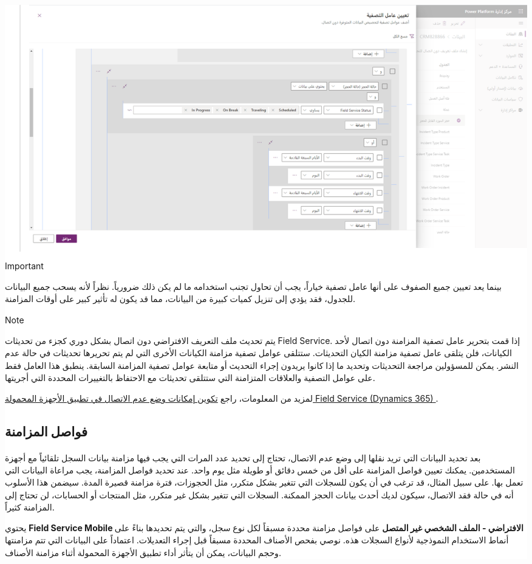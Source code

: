 > [![لقطة شاشة لمربع حوار تعيين عامل التصفية.](../media/3-04-filter.png)](../media/3-04-filter.png#lightbox)

> [!IMPORTANT]
> بينما يعد تعيين جميع الصفوف على أنها عامل تصفية خياراً، يجب أن تحاول تجنب استخدامه ما لم يكن ذلك ضرورياً. نظراً لأنه يسحب جميع البيانات للجدول، فقد يؤدي إلى تنزيل كميات كبيرة من البيانات، مما قد يكون له تأثير كبير على أوقات المزامنة.

> [!NOTE]
> يتم تحديث ملف التعريف الافتراضي دون اتصال بشكل دوري كجزء من تحديثات Field Service. إذا قمت بتحرير عامل تصفية المزامنة دون اتصال لأحد الكيانات، فلن يتلقى عامل تصفية مزامنة الكيان التحديثات. ستتلقى عوامل تصفية مزامنة الكيانات الأخرى التي لم يتم تحريرها تحديثات في حالة عدم النشر. يمكن للمسؤولين مراجعة التحديثات وتحديد ما إذا كانوا يريدون إجراء التحديث أو متابعة عوامل تصفية المزامنة السابقة. ينطبق هذا العامل فقط على عوامل التصفية والعلاقات المتزامنة التي ستتلقى تحديثات مع الاحتفاظ بالتغييرات المحددة التي أجريتها.

لمزيد من المعلومات، راجع [تكوين إمكانات وضع عدم الاتصال في تطبيق الأجهزة المحمولة Field Service (Dynamics 365) ](/dynamics365/field-service/mobile-power-app-system-offline/?azure-portal=true#edit-the-offline-profile).

## <a name="sync-intervals"></a>فواصل المزامنة

بعد تحديد البيانات التي تريد نقلها إلى وضع عدم الاتصال، تحتاج إلى تحديد عدد المرات التي يجب فيها مزامنة بيانات السجل تلقائياً مع أجهزة المستخدمين.
يمكنك تعيين فواصل المزامنة على أقل من خمس دقائق أو طويلة مثل يوم واحد.
عند تحديد فواصل المزامنة، يجب مراعاة البيانات التي تعمل بها.
على سبيل المثال، قد ترغب في أن يكون للسجلات التي تتغير بشكل متكرر، مثل الحجوزات، فترة مزامنة قصيرة المدة. سيضمن هذا الأسلوب أنه في حالة فقد الاتصال، سيكون لديك أحدث بيانات الحجز الممكنة. السجلات التي تتغير بشكل غير متكرر، مثل المنتجات أو الحسابات، لن تحتاج إلى المزامنة كثيراً.

يحتوي **Field Service Mobile الافتراضي - الملف الشخصي غير المتصل** على فواصل مزامنة محددة مسبقاً لكل نوع سجل، والتي يتم تحديدها بناءً على أنماط الاستخدام النموذجية لأنواع السجلات هذه. نوصي بفحص الأصناف المحددة مسبقاً قبل إجراء التعديلات. اعتماداً على البيانات التي تتم مزامنتها وحجم البيانات، يمكن أن يتأثر أداء تطبيق الأجهزة المحمولة أثناء مزامنة الأصناف.
